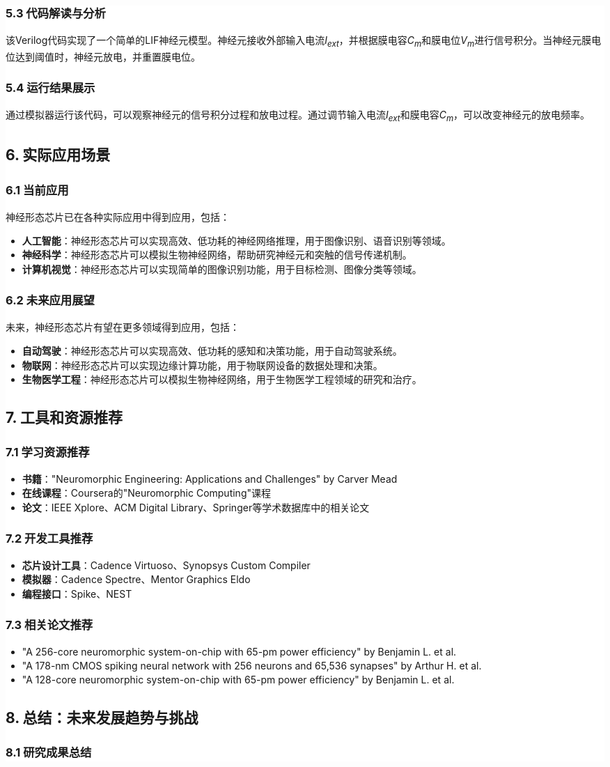 ### 5.3 代码解读与分析

该Verilog代码实现了一个简单的LIF神经元模型。神经元接收外部输入电流$I_{ext}$，并根据膜电容$C_m$和膜电位$V_m$进行信号积分。当神经元膜电位达到阈值时，神经元放电，并重置膜电位。

### 5.4 运行结果展示

通过模拟器运行该代码，可以观察神经元的信号积分过程和放电过程。通过调节输入电流$I_{ext}$和膜电容$C_m$，可以改变神经元的放电频率。

## 6. 实际应用场景

### 6.1 当前应用

神经形态芯片已在各种实际应用中得到应用，包括：

- **人工智能**：神经形态芯片可以实现高效、低功耗的神经网络推理，用于图像识别、语音识别等领域。
- **神经科学**：神经形态芯片可以模拟生物神经网络，帮助研究神经元和突触的信号传递机制。
- **计算机视觉**：神经形态芯片可以实现简单的图像识别功能，用于目标检测、图像分类等领域。

### 6.2 未来应用展望

未来，神经形态芯片有望在更多领域得到应用，包括：

- **自动驾驶**：神经形态芯片可以实现高效、低功耗的感知和决策功能，用于自动驾驶系统。
- **物联网**：神经形态芯片可以实现边缘计算功能，用于物联网设备的数据处理和决策。
- **生物医学工程**：神经形态芯片可以模拟生物神经网络，用于生物医学工程领域的研究和治疗。

## 7. 工具和资源推荐

### 7.1 学习资源推荐

- **书籍**："Neuromorphic Engineering: Applications and Challenges" by Carver Mead
- **在线课程**：Coursera的"Neuromorphic Computing"课程
- **论文**：IEEE Xplore、ACM Digital Library、Springer等学术数据库中的相关论文

### 7.2 开发工具推荐

- **芯片设计工具**：Cadence Virtuoso、Synopsys Custom Compiler
- **模拟器**：Cadence Spectre、Mentor Graphics Eldo
- **编程接口**：Spike、NEST

### 7.3 相关论文推荐

- "A 256-core neuromorphic system-on-chip with 65-pm power efficiency" by Benjamin L. et al.
- "A 178-nm CMOS spiking neural network with 256 neurons and 65,536 synapses" by Arthur H. et al.
- "A 128-core neuromorphic system-on-chip with 65-pm power efficiency" by Benjamin L. et al.

## 8. 总结：未来发展趋势与挑战

### 8.1 研究成果总结
